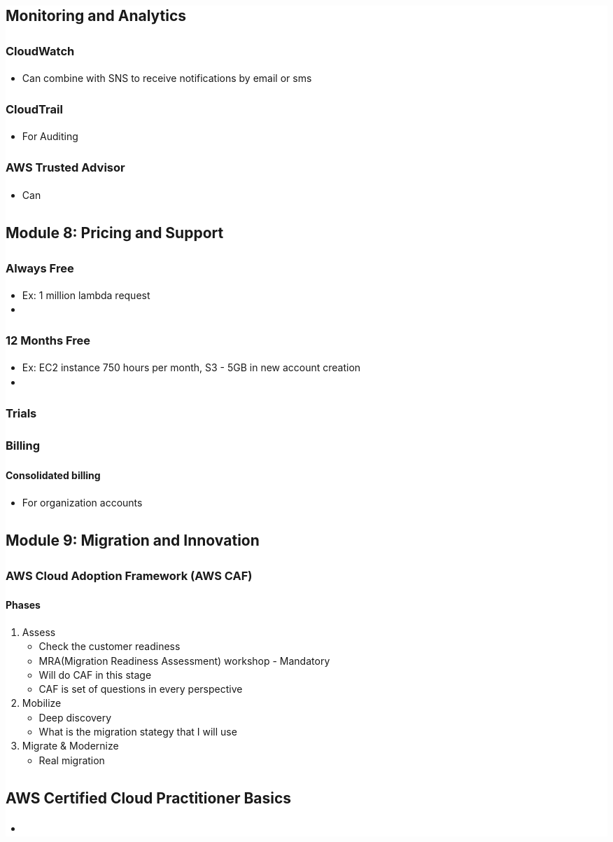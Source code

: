 ## Monitoring and Analytics

### CloudWatch

- Can combine with SNS to receive notifications by email or sms

### CloudTrail

- For Auditing

### AWS Trusted Advisor

- Can

## Module 8: Pricing and Support

### Always Free

- Ex: 1 million lambda request
-

### 12 Months Free

- Ex: EC2 instance 750 hours per month, S3 - 5GB in new account creation
-

### Trials

### Billing

#### Consolidated billing

- For organization accounts

## Module 9: Migration and Innovation

### AWS Cloud Adoption Framework (AWS CAF)

#### Phases

1. Assess
   - Check the customer readiness
   - MRA(Migration Readiness Assessment) workshop - Mandatory
   - Will do CAF in this stage
   - CAF is set of questions in every perspective
2. Mobilize
   - Deep discovery
   - What is the migration stategy that I will use
3. Migrate & Modernize
   - Real migration

## AWS Certified Cloud Practitioner Basics

-
